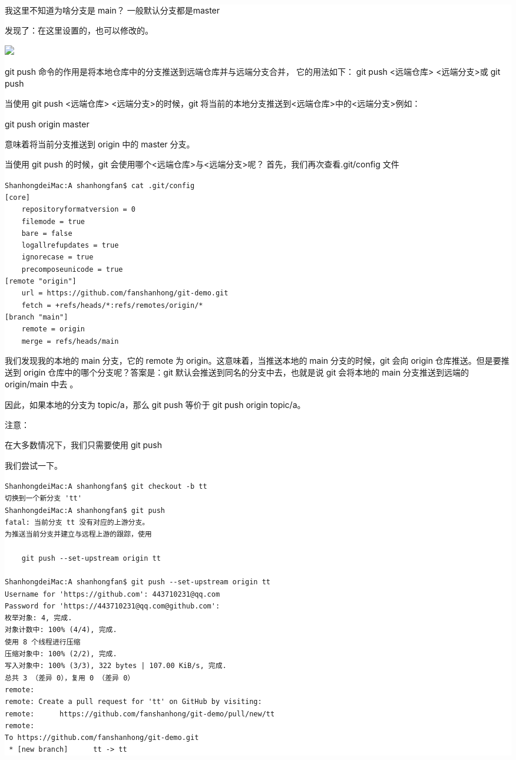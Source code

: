 我这里不知道为啥分支是  main？ 一般默认分支都是master

发现了：在这里设置的，也可以修改的。


![](https://cdn.jsdelivr.net/gh/fanshanhong/note-image/github_branch_setting.png)




git push 命令的作用是将本地仓库中的分支推送到远端仓库并与远端分支合并， 它的用法如下： git push <远端仓库> <远端分支>或 git push

当使用 git push <远端仓库> <远端分支>的时候，git 将当前的本地分支推送到<远端仓库>中的<远端分支>例如：

git push origin master

意味着将当前分支推送到 origin 中的 master 分支。

当使用 git push 的时候，git 会使用哪个<远端仓库>与<远端分支>呢？ 首先，我们再次查看.git/config 文件

```
ShanhongdeiMac:A shanhongfan$ cat .git/config 
[core]
	repositoryformatversion = 0
	filemode = true
	bare = false
	logallrefupdates = true
	ignorecase = true
	precomposeunicode = true
[remote "origin"]
	url = https://github.com/fanshanhong/git-demo.git
	fetch = +refs/heads/*:refs/remotes/origin/*
[branch "main"]
	remote = origin
	merge = refs/heads/main
```

我们发现我的本地的 main 分支，它的 remote 为 origin。这意味着，当推送本地的 main 分支的时候，git 会向 origin 仓库推送。但是要推送到 origin 仓库中的哪个分支呢？答案是：git 默认会推送到同名的分支中去，也就是说 git 会将本地的 main 分支推送到远端的 origin/main 中去 。

因此，如果本地的分支为 topic/a，那么 git push 等价于 git push origin topic/a。

注意：

在大多数情况下，我们只需要使用 git push

我们尝试一下。

```
ShanhongdeiMac:A shanhongfan$ git checkout -b tt
切换到一个新分支 'tt'
ShanhongdeiMac:A shanhongfan$ git push 
fatal: 当前分支 tt 没有对应的上游分支。
为推送当前分支并建立与远程上游的跟踪，使用

    git push --set-upstream origin tt

ShanhongdeiMac:A shanhongfan$ git push --set-upstream origin tt
Username for 'https://github.com': 443710231@qq.com
Password for 'https://443710231@qq.com@github.com': 
枚举对象: 4, 完成.
对象计数中: 100% (4/4), 完成.
使用 8 个线程进行压缩
压缩对象中: 100% (2/2), 完成.
写入对象中: 100% (3/3), 322 bytes | 107.00 KiB/s, 完成.
总共 3 （差异 0），复用 0 （差异 0）
remote: 
remote: Create a pull request for 'tt' on GitHub by visiting:
remote:      https://github.com/fanshanhong/git-demo/pull/new/tt
remote: 
To https://github.com/fanshanhong/git-demo.git
 * [new branch]      tt -> tt
```